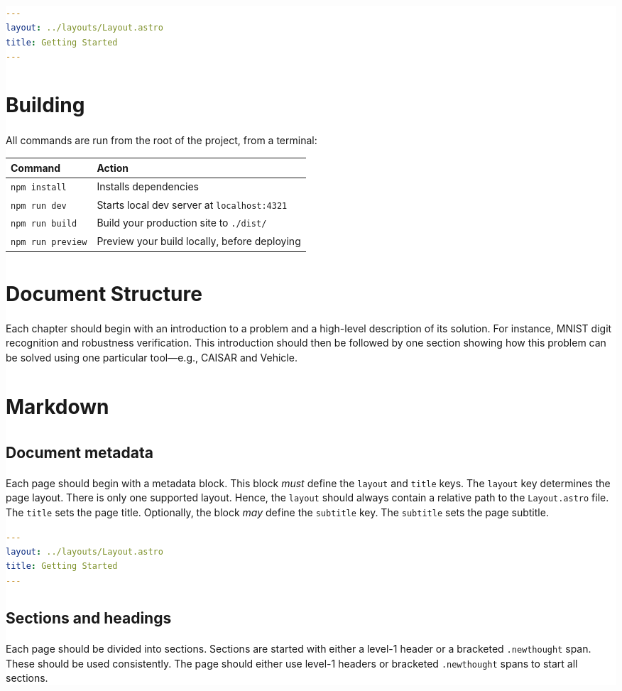 ```yaml
---
layout: ../layouts/Layout.astro
title: Getting Started
---
```


# Building

All commands are run from the root of the project, from a terminal:

| Command           | Action                                       |
| :---------------- | :------------------------------------------- |
| `npm install`     | Installs dependencies                        |
| `npm run dev`     | Starts local dev server at `localhost:4321`  |
| `npm run build`   | Build your production site to `./dist/`      |
| `npm run preview` | Preview your build locally, before deploying |

# Document Structure

Each chapter should begin with an introduction to a problem and a high-level description of its solution. For instance, MNIST digit recognition and robustness verification. This introduction should then be followed by one section showing how this problem can be solved using one particular tool—e.g., CAISAR and Vehicle.

# Markdown

## Document metadata

Each page should begin with a metadata block. This block _must_ define the `layout` and `title` keys. The `layout` key determines the page layout. There is only one supported layout. Hence, the `layout` should always contain a relative path to the `Layout.astro` file. The `title` sets the page title. Optionally, the block _may_ define the `subtitle` key. The `subtitle` sets the page subtitle.

```yaml
---
layout: ../layouts/Layout.astro
title: Getting Started
---
```

## Sections and headings

Each page should be divided into sections. Sections are started with either a level-1 header or a bracketed `.newthought` span. These should be used consistently. The page should either use level-1 headers or bracketed `.newthought` spans to start all sections.
